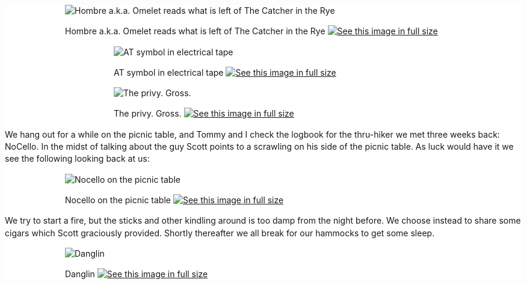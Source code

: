 <div class='wp-caption aligncenter' style='width: 660px; margin-left: auto; margin-right: auto;'>
<img width='650px' height='488px' alt="Hombre a.k.a. Omelet reads what is left of The Catcher in the Rye" title='Hombre a.k.a. Omelet reads what is left of The Catcher in the Rye' src='/uploads/2011/05/ATMD2011/ATMD2011_083_m.JPG'>
<p class='wp-caption-text'>Hombre a.k.a. Omelet reads what is left of The Catcher in the Rye <a href='/uploads/2011/05/ATMD2011/ATMD2011_083_l.JPG'><img alt='See this image in full size' src='/static/fs_img.jpg' /></a></p>
</div>

<div class='wp-caption aligncenter' style='width: 498px; margin-left: auto; margin-right: auto;'>
<img width='488px' height='650px' alt="AT symbol in electrical tape" title='AT symbol in electrical tape' src='/uploads/2011/05/ATMD2011/ATMD2011_084_m.JPG'>
<p class='wp-caption-text'>AT symbol in electrical tape <a href='/uploads/2011/05/ATMD2011/ATMD2011_084_l.JPG'><img alt='See this image in full size' src='/static/fs_img.jpg' /></a></p>
</div>

<div class='wp-caption aligncenter' style='width: 498px; margin-left: auto; margin-right: auto;'>
<img width='488px' height='650px' alt="The privy. Gross." title='The privy. Gross.' src='/uploads/2011/05/ATMD2011/ATMD2011_085_m.JPG'>
<p class='wp-caption-text'>The privy. Gross. <a href='/uploads/2011/05/ATMD2011/ATMD2011_085_l.JPG'><img alt='See this image in full size' src='/static/fs_img.jpg' /></a></p>
</div>

We hang out for a while on the picnic table, and Tommy and I check the logbook for the thru-hiker we met three weeks back: NoCello. In the midst of talking about the guy Scott points to a scrawling on his side of the picnic table. As luck would have it we see the following looking back at us:

<div class='wp-caption aligncenter' style='width: 660px; margin-left: auto; margin-right: auto;'>
<img width='650px' height='488px' alt="Nocello on the picnic table" title='Nocello on the picnic table' src='/uploads/2011/05/ATMD2011/ATMD2011_087_m.JPG'>
<p class='wp-caption-text'>Nocello on the picnic table <a href='/uploads/2011/05/ATMD2011/ATMD2011_087_l.JPG'><img alt='See this image in full size' src='/static/fs_img.jpg' /></a></p>
</div>

We try to start a fire, but the sticks and other kindling around is too damp from the night before. We choose instead to share some cigars which Scott graciously provided. Shortly thereafter we all break for our hammocks to get some sleep. 

<div class='wp-caption aligncenter' style='width: 660px; margin-left: auto; margin-right: auto;'>
<img width='650px' height='488px' alt="Danglin" title='Danglin' src='/uploads/2011/05/ATMD2011/ATMD2011_086_m.JPG'>
<p class='wp-caption-text'>Danglin <a href='/uploads/2011/05/ATMD2011/ATMD2011_086_l.JPG'><img alt='See this image in full size' src='/static/fs_img.jpg' /></a></p>
</div>
